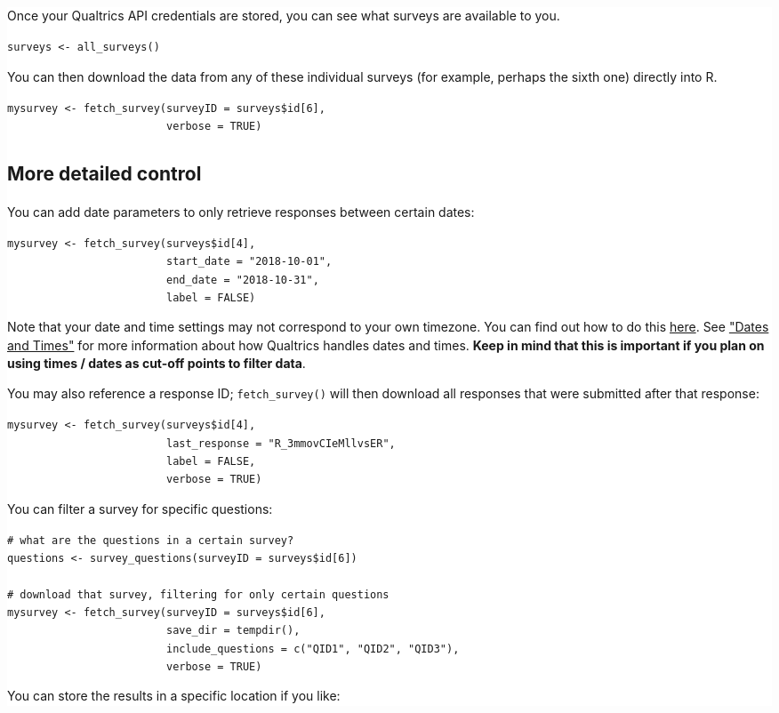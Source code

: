 Once your Qualtrics API credentials are stored, you can see what surveys are available to you.

```{r, eval=FALSE}
surveys <- all_surveys() 
```

You can then download the data from any of these individual surveys (for example, perhaps the sixth one) directly into R.

```{r, eval=FALSE}
mysurvey <- fetch_survey(surveyID = surveys$id[6], 
                         verbose = TRUE)
```

## More detailed control

You can add date parameters to only retrieve responses between certain dates:

```{r, eval=FALSE}
mysurvey <- fetch_survey(surveys$id[4],
                         start_date = "2018-10-01",
                         end_date = "2018-10-31",
                         label = FALSE)
```


Note that your date and time settings may not correspond to your own timezone. You can find out how to do this [here](https://www.qualtrics.com/support/survey-platform/managing-your-account/research-core-account-settings/#user-settings). See ["Dates and Times"](https://api.qualtrics.com/instructions/) for more information about how Qualtrics handles dates and times. **Keep in mind that this is important if you plan on using times / dates as cut-off points to filter data**.

You may also reference a response ID; `fetch_survey()` will then download all responses that were submitted after that response:

```{r eval=FALSE}
mysurvey <- fetch_survey(surveys$id[4],
                         last_response = "R_3mmovCIeMllvsER",
                         label = FALSE,
                         verbose = TRUE)
```


You can filter a survey for specific questions:


```{r eval=FALSE}
# what are the questions in a certain survey?
questions <- survey_questions(surveyID = surveys$id[6])

# download that survey, filtering for only certain questions
mysurvey <- fetch_survey(surveyID = surveys$id[6],
                         save_dir = tempdir(),
                         include_questions = c("QID1", "QID2", "QID3"),
                         verbose = TRUE)
```



You can store the results in a specific location if you like:
